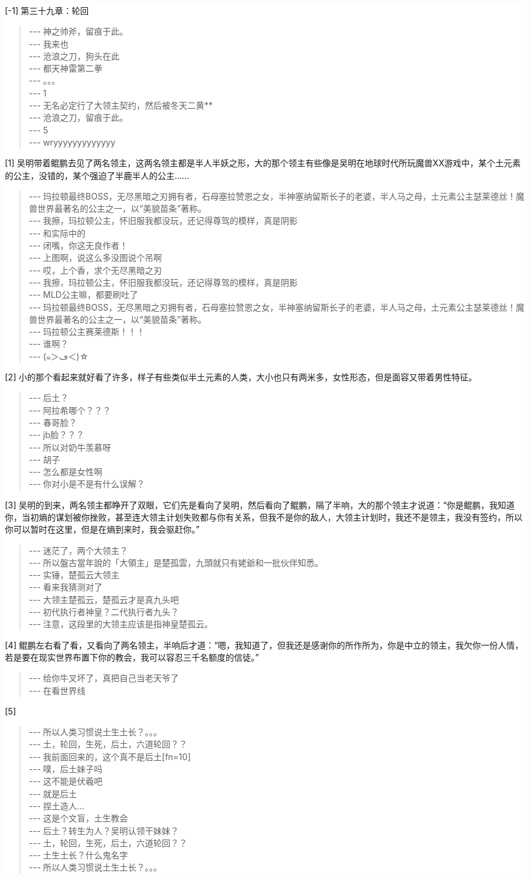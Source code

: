 
[-1] 第三十九章：轮回
>--- 神之帅斧，留痕于此。<br>
>--- 我来也<br>
>--- 沧浪之刀，狗头在此<br>
>--- 都天神雷第二拳<br>
>--- 。。。<br>
>--- 1<br>
>--- 无名必定行了大领主契约，然后被冬天二黄**<br>
>--- 沧浪之刀，留痕于此。<br>
>--- 5<br>
>--- wryyyyyyyyyyyyy<br>

[1] 吴明带着鲲鹏去见了两名领主，这两名领主都是半人半妖之形，大的那个领主有些像是吴明在地球时代所玩魔兽XX游戏中，某个土元素的公主，没错的，某个强迫了半鹿半人的公主……
>--- 玛拉顿最终BOSS，无尽黑暗之刃拥有者，石母塞拉赞恩之女，半神塞纳留斯长子的老婆，半人马之母，土元素公主瑟莱德丝！魔兽世界最著名的公主之一，以“美貌苗条”著称。<br>
>--- 我擦，玛拉顿公主，怀旧服我都没玩，还记得尊驾的模样，真是阴影<br>
>--- 和实际中的<br>
>--- 闭嘴，你这无良作者！<br>
>--- 上图啊，说这么多没图说个吊啊<br>
>--- 哎，上个香，求个无尽黑暗之刃<br>
>--- 我擦，玛拉顿公主，怀旧服我都没玩，还记得尊驾的模样，真是阴影<br>
>--- MLD公主嘛，都要刷吐了<br>
>--- 玛拉顿最终BOSS，无尽黑暗之刃拥有者，石母塞拉赞恩之女，半神塞纳留斯长子的老婆，半人马之母，土元素公主瑟莱德丝！魔兽世界最著名的公主之一，以“美貌苗条”著称。<br>
>--- 玛拉顿公主赛莱德斯！！！<br>
>--- 谁啊？<br>
>--- (๑＞ڡ＜)☆<br>

[2] 小的那个看起来就好看了许多，样子有些类似半土元素的人类，大小也只有两米多，女性形态，但是面容又带着男性特征。
>--- 后土？<br>
>--- 阿拉希哪个？？？<br>
>--- 春哥脸？<br>
>--- jb脸？？？<br>
>--- 所以对奶牛羡慕呀<br>
>--- 胡子<br>
>--- 怎么都是女性啊<br>
>--- 你对小是不是有什么误解？<br>

[3] 吴明的到来，两名领主都睁开了双眼，它们先是看向了吴明，然后看向了鲲鹏，隔了半响，大的那个领主才说道：“你是鲲鹏，我知道你，当初熵的谋划被你挫败，甚至连大领主计划失败都与你有关系，但我不是你的敌人，大领主计划时，我还不是领主，我没有签约，所以你可以暂时在这里，但是在熵到来时，我会驱赶你。”
>--- 迷茫了，两个大领主？<br>
>--- 所以盤古當年說的「大領主」是楚孤雲，九頭就只有姥爺和一批伙伴知悉。<br>
>--- 实锤，楚孤云大领主<br>
>--- 看来我猜测对了<br>
>--- 大领主楚孤云，楚孤云才是真九头吧<br>
>--- 初代执行者神皇？二代执行者九头？<br>
>--- 注意，这段里的大领主应该是指神皇楚孤云。<br>

[4] 鲲鹏左右看了看，又看向了两名领主，半响后才道：“嗯，我知道了，但我还是感谢你的所作所为，你是中立的领主，我欠你一份人情，若是要在现实世界布置下你的教会，我可以容忍三千名额度的信徒。”
>--- 给你牛叉坏了，真把自己当老天爷了<br>
>--- 在看世界线<br>

[5] 
>--- 所以人类习惯说土生土长？。。。<br>
>--- 土，轮回，生死，后土，六道轮回？？<br>
>--- 我前面回来的，这个真不是后土[fn=10]<br>
>--- 噗，后土妹子吗<br>
>--- 这不能是伏羲吧<br>
>--- 就是后土<br>
>--- 捏土造人…<br>
>--- 这是个文盲，土生教会<br>
>--- 后土？转生为人？吴明认领干妹妹？<br>
>--- 土，轮回，生死，后土，六道轮回？？<br>
>--- 土生土长？什么鬼名字<br>
>--- 所以人类习惯说土生土长？。。。<br>

